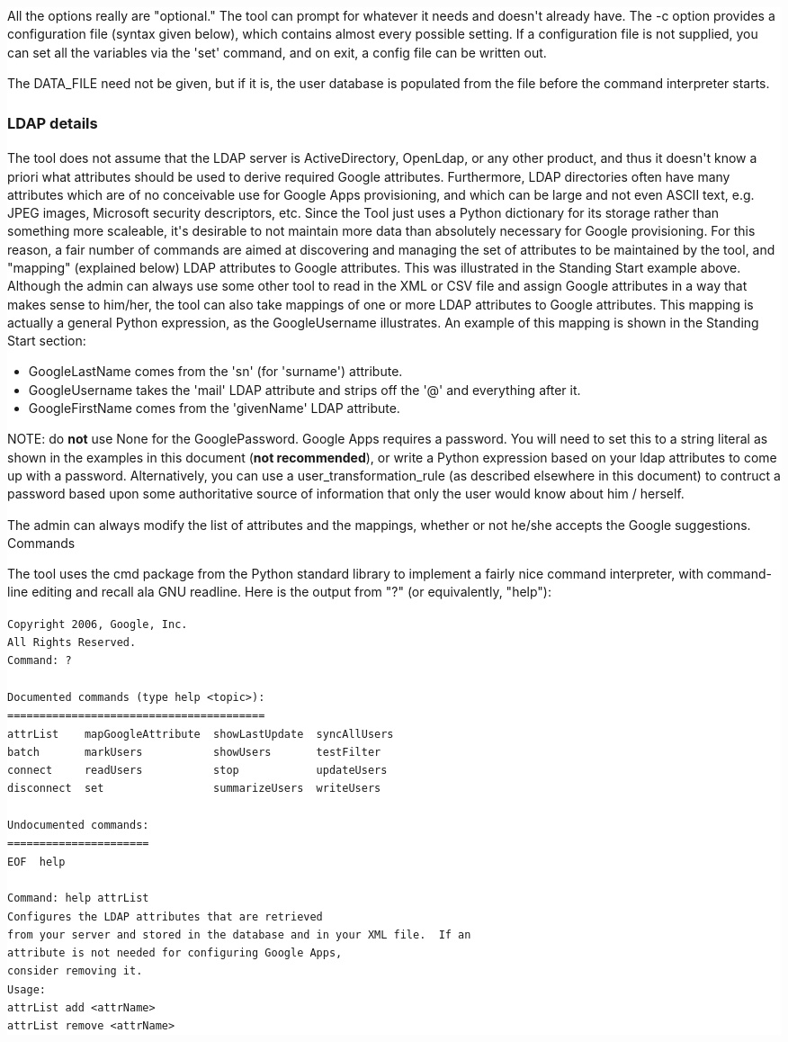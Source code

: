 All the options really are "optional."  The tool can prompt for whatever it needs and doesn't already have.  The -c option provides a configuration file (syntax given below), which contains almost every possible setting.  If a configuration file is not supplied, you can set all the variables via the 'set' command, and on exit, a config file can be written out.

The DATA\_FILE need not be given, but if it is, the user database is populated from the file before the command interpreter starts.

### LDAP details ###

The tool does not assume that the LDAP server is ActiveDirectory, OpenLdap, or any other product, and thus it doesn't know a priori what attributes should be used to derive required Google attributes.  Furthermore, LDAP directories often have many attributes which are of no conceivable use for Google Apps provisioning, and which can be large and not even ASCII text, e.g. JPEG images, Microsoft security descriptors, etc.  Since the Tool just uses a Python dictionary for its storage rather than something more scaleable, it's desirable to not maintain more data than absolutely necessary for Google provisioning.  For this reason, a fair number of commands are aimed at discovering and managing the set of attributes to be maintained by the tool, and "mapping" (explained below) LDAP attributes to Google attributes.   This was illustrated in the Standing Start example above.
Although the admin can always use  some other tool to read in the XML or CSV file and assign Google attributes in a way that makes sense to him/her, the tool can also take mappings of one or more LDAP attributes to Google attributes.  This mapping is actually a general Python expression, as the GoogleUsername illustrates.  An example of this mapping is shown in the Standing Start section:

  * GoogleLastName comes from the 'sn' (for 'surname') attribute.
  * GoogleUsername takes the 'mail' LDAP attribute and strips off the '@' and everything after it.
  * GoogleFirstName comes from the 'givenName' LDAP attribute.

NOTE: do **not** use None for the GooglePassword.  Google Apps requires a password.  You will need to set this to a string literal as shown in the examples in this document (**not recommended**), or write a Python expression based on your ldap attributes to come up with a password.  Alternatively, you can use a user\_transformation\_rule (as described elsewhere in this document) to contruct a password based upon some authoritative source of information that only the user would know about him / herself.

The admin can always modify the list of attributes and the mappings, whether or not he/she accepts the Google suggestions.
Commands

The tool uses the cmd package from the Python standard library to implement a fairly nice command interpreter, with command-line editing and recall ala GNU readline.  Here is the output from "?" (or equivalently, "help"):

```
Copyright 2006, Google, Inc.
All Rights Reserved.
Command: ?

Documented commands (type help <topic>):
========================================
attrList    mapGoogleAttribute  showLastUpdate  syncAllUsers
batch       markUsers           showUsers       testFilter
connect     readUsers           stop            updateUsers
disconnect  set                 summarizeUsers  writeUsers

Undocumented commands:
======================
EOF  help

Command: help attrList
Configures the LDAP attributes that are retrieved
from your server and stored in the database and in your XML file.  If an
attribute is not needed for configuring Google Apps,
consider removing it.
Usage:
attrList add <attrName>
attrList remove <attrName>
```